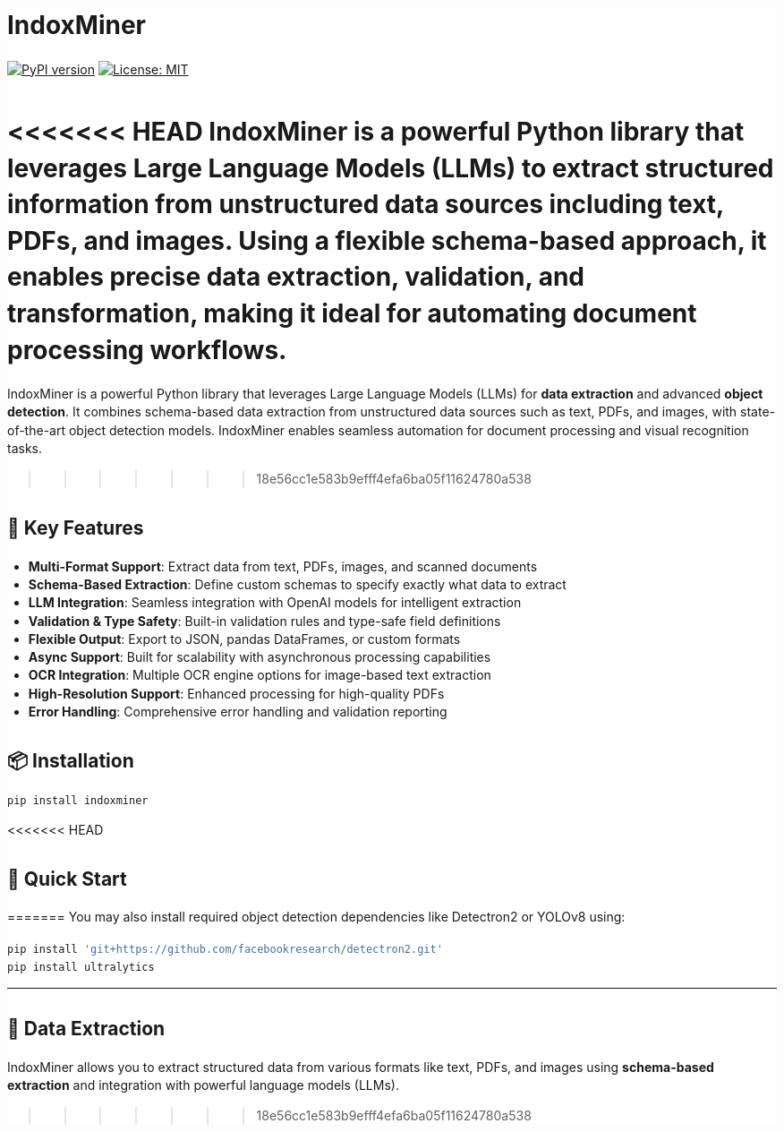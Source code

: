 # IndoxMiner

[![PyPI version](https://badge.fury.io/py/indoxminer.svg)](https://badge.fury.io/py/indoxminer)
[![License: MIT](https://img.shields.io/badge/License-AGPL-yellow.svg)](https://opensource.org/licenses/AGPL)

<<<<<<< HEAD
IndoxMiner is a powerful Python library that leverages Large Language Models (LLMs) to extract structured information from unstructured data sources including text, PDFs, and images. Using a flexible schema-based approach, it enables precise data extraction, validation, and transformation, making it ideal for automating document processing workflows.
=======
IndoxMiner is a powerful Python library that leverages Large Language Models (LLMs) for **data extraction** and advanced **object detection**. It combines schema-based data extraction from unstructured data sources such as text, PDFs, and images, with state-of-the-art object detection models. IndoxMiner enables seamless automation for document processing and visual recognition tasks.
>>>>>>> 18e56cc1e583b9efff4efa6ba05f11624780a538

## 🚀 Key Features

- **Multi-Format Support**: Extract data from text, PDFs, images, and scanned documents
- **Schema-Based Extraction**: Define custom schemas to specify exactly what data to extract
- **LLM Integration**: Seamless integration with OpenAI models for intelligent extraction
- **Validation & Type Safety**: Built-in validation rules and type-safe field definitions
- **Flexible Output**: Export to JSON, pandas DataFrames, or custom formats
- **Async Support**: Built for scalability with asynchronous processing capabilities
- **OCR Integration**: Multiple OCR engine options for image-based text extraction
- **High-Resolution Support**: Enhanced processing for high-quality PDFs
- **Error Handling**: Comprehensive error handling and validation reporting

## 📦 Installation

```bash
pip install indoxminer
```

<<<<<<< HEAD
## 🎯 Quick Start
=======
You may also install required object detection dependencies like Detectron2 or YOLOv8 using:

```bash
pip install 'git+https://github.com/facebookresearch/detectron2.git'
pip install ultralytics
```

---

## 📝 Data Extraction

IndoxMiner allows you to extract structured data from various formats like text, PDFs, and images using **schema-based extraction** and integration with powerful language models (LLMs).
>>>>>>> 18e56cc1e583b9efff4efa6ba05f11624780a538

